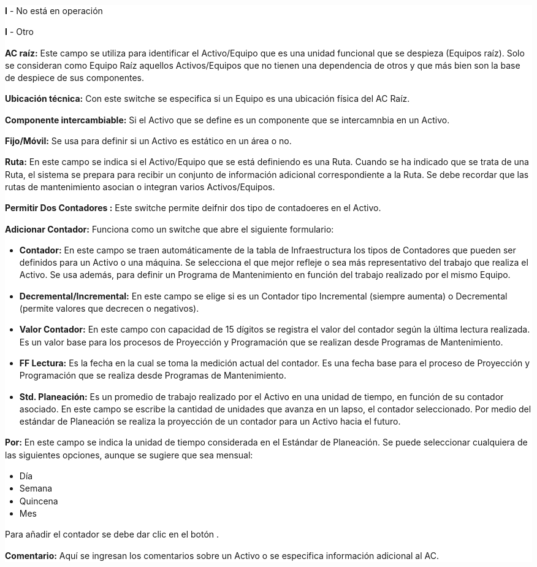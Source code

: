 **I** - No está en operación

**I** - Otro

**AC raíz:** Este campo se utiliza para identificar el Activo/Equipo que es una unidad funcional que se despieza (Equipos raíz). Solo se consideran como Equipo Raíz aquellos Activos/Equipos que no tienen una dependencia de otros y que más bien son la base de despiece de sus componentes.

**Ubicación técnica:** Con este switche se especifica si un Equipo es una ubicación física del AC Raíz. 

**Componente intercambiable:** Si el Activo que se define es un componente que se intercamnbia en un Activo. 

**Fijo/Móvil:** Se usa para definir si un Activo es estático en un área o no. 

**Ruta:** En este campo se indica si el Activo/Equipo que se está definiendo es una Ruta. Cuando se ha indicado que se trata de una Ruta, el sistema se prepara para recibir un conjunto de información adicional correspondiente a la Ruta. Se debe recordar que las rutas de mantenimiento asocian o integran varios Activos/Equipos.

**Permitir Dos Contadores :** Este switche permite deifnir dos tipo de contadoeres en el Activo. 


**Adicionar Contador:** Funciona como un switche que abre el siguiente formulario:

- **Contador:** En este campo se traen automáticamente de la tabla de Infraestructura los tipos de Contadores que pueden ser definidos para un Activo o una máquina. Se  selecciona el que mejor refleje o sea más representativo del trabajo que realiza el Activo. Se usa además, para definir un Programa de Mantenimiento en función del trabajo realizado por el mismo Equipo.

- **Decremental/Incremental:** En este campo se elige si es un Contador tipo Incremental (siempre aumenta) o Decremental (permite valores que decrecen o negativos).

- **Valor Contador:** En este campo con capacidad de 15 dígitos se registra el valor del contador según la última lectura realizada. Es un valor base para los procesos de  Proyección y Programación que se realizan desde Programas de Mantenimiento.

- **FF Lectura:** Es la fecha en la cual se toma la medición actual del contador. Es una fecha base para el proceso  de  Proyección y Programación que se realiza desde Programas de Mantenimiento.

- **Std. Planeación:** Es un promedio de trabajo realizado por el Activo en una unidad de tiempo, en función de su contador asociado. En este campo se escribe la cantidad de unidades que avanza en un lapso, el contador seleccionado. Por medio del estándar de Planeación se realiza la proyección de un contador para un Activo hacia el futuro.

**Por:** En este campo se indica la unidad de tiempo  considerada en el Estándar de Planeación. Se puede seleccionar cualquiera de las siguientes opciones, aunque se sugiere que sea mensual:

- Día
- Semana
- Quincena
- Mes

Para añadir el contador se debe dar clic en el botón <a class="btn bg-gray cl-blue"><span class="mdi mdi-plus-circle white"></span></a>.


**Comentario:** Aquí se ingresan los comentarios sobre un Activo o se especifica información adicional al AC.
